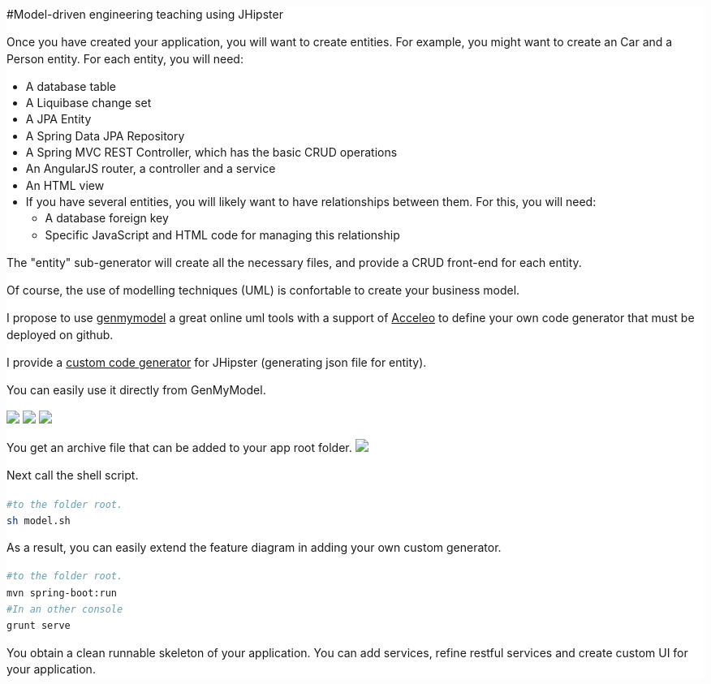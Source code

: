 #Model-driven engineering teaching using JHipster

Once you have created your application, you will want to create entities. For example, you might want to create an Car and a Person entity. For each entity, you will need:

* A database table
* A Liquibase change set
* A JPA Entity
* A Spring Data JPA Repository
* A Spring MVC REST Controller, which has the basic CRUD operations
* An AngularJS router, a controller and a service
* An HTML view
* If you have several entities, you will likely want to have relationships between them. For this, you will need:
	* A database foreign key
	* Specific JavaScript and HTML code for managing this relationship

The "entity" sub-generator will create all the necessary files, and provide a CRUD front-end for each entity.

Of course, the use of modelling techniques (UML) is confortable to create your business model.

I propose to use [genmymodel](https://dashboard.genmymodel.com/) a great online uml tools with a support of [Acceleo](https://eclipse.org/acceleo/) to define your own code generator that must be deployed on github. 

I provide a [custom code generator](https://github.com/barais/genmymodeljhipstergenerator) for JHipster (generating json file for entity). 

You can easily use it directly from GenMyModel. 

<img src="../../../img/post/3.png" width="750px" />
<img src="../../../img/post/4.png" width="750px" />
<img src="../../../img/post/5.png" width="750px" />

You get an archive file that can be added to your app root folder. <img src="../../../img/post/6.png" width="750px" />

Next call the shell script. 

```bash
#to the folder root.
sh model.sh
```

As a result, you can easily extend the feature diagram in adding your own custom generator. 


```bash
#to the folder root.
mvn spring-boot:run
#In an other console
grunt serve
```

You obtain a clean runnable skeleton of your application. You can add services, refine restful services and create custom UI for your application. 
